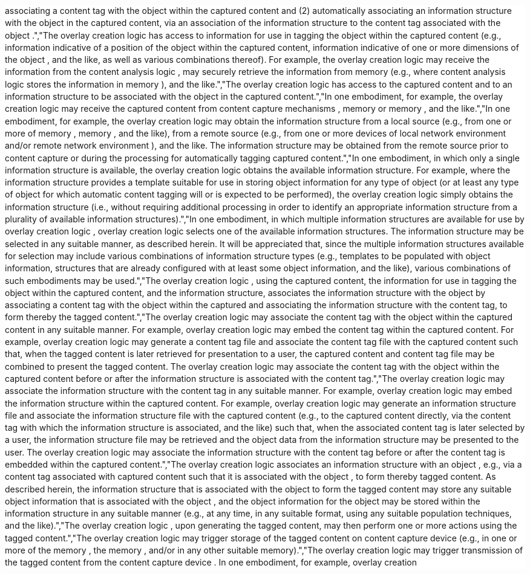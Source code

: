 associating a content tag with the object  within the captured content and (2) automatically associating an information structure with the object  in the captured content, via an association of the information structure to the content tag associated with the object .","The overlay creation logic  has access to information for use in tagging the object  within the captured content (e.g., information indicative of a position of the object  within the captured content, information indicative of one or more dimensions of the object , and the like, as well as various combinations thereof). For example, the overlay creation logic  may receive the information from the content analysis logic , may securely retrieve the information from memory  (e.g., where content analysis logic  stores the information in memory ), and the like.","The overlay creation logic  has access to the captured content and to an information structure to be associated with the object  in the captured content.","In one embodiment, for example, the overlay creation logic  may receive the captured content from content capture mechanisms , memory  or memory , and the like.","In one embodiment, for example, the overlay creation logic  may obtain the information structure from a local source (e.g., from one or more of memory , memory , and the like), from a remote source (e.g., from one or more devices of local network environment  and\/or remote network environment ), and the like. The information structure may be obtained from the remote source prior to content capture or during the processing for automatically tagging captured content.","In one embodiment, in which only a single information structure is available, the overlay creation logic  obtains the available information structure. For example, where the information structure provides a template suitable for use in storing object information for any type of object (or at least any type of object for which automatic content tagging will or is expected to be performed), the overlay creation logic  simply obtains the information structure (i.e., without requiring additional processing in order to identify an appropriate information structure from a plurality of available information structures).","In one embodiment, in which multiple information structures are available for use by overlay creation logic , overlay creation logic  selects one of the available information structures. The information structure may be selected in any suitable manner, as described herein. It will be appreciated that, since the multiple information structures available for selection may include various combinations of information structure types (e.g., templates to be populated with object information, structures that are already configured with at least some object information, and the like), various combinations of such embodiments may be used.","The overlay creation logic , using the captured content, the information for use in tagging the object  within the captured content, and the information structure, associates the information structure with the object  by associating a content tag with the object  within the captured and associating the information structure with the content tag, to form thereby the tagged content.","The overlay creation logic  may associate the content tag with the object  within the captured content in any suitable manner. For example, overlay creation logic  may embed the content tag within the captured content. For example, overlay creation logic  may generate a content tag file and associate the content tag file with the captured content such that, when the tagged content is later retrieved for presentation to a user, the captured content and content tag file may be combined to present the tagged content. The overlay creation logic  may associate the content tag with the object  within the captured content before or after the information structure is associated with the content tag.","The overlay creation logic  may associate the information structure with the content tag in any suitable manner. For example, overlay creation logic  may embed the information structure within the captured content. For example, overlay creation logic  may generate an information structure file and associate the information structure file with the captured content (e.g., to the captured content directly, via the content tag with which the information structure is associated, and the like) such that, when the associated content tag is later selected by a user, the information structure file may be retrieved and the object data from the information structure may be presented to the user. The overlay creation logic  may associate the information structure with the content tag before or after the content tag is embedded within the captured content.","The overlay creation logic  associates an information structure with an object , e.g., via a content tag associated with captured content such that it is associated with the object , to form thereby tagged content. As described herein, the information structure that is associated with the object  to form the tagged content may store any suitable object information that is associated with the object , and the object information for the object  may be stored within the information structure in any suitable manner (e.g., at any time, in any suitable format, using any suitable population techniques, and the like).","The overlay creation logic , upon generating the tagged content, may then perform one or more actions using the tagged content.","The overlay creation logic  may trigger storage of the tagged content on content capture device  (e.g., in one or more of the memory , the memory , and\/or in any other suitable memory).","The overlay creation logic  may trigger transmission of the tagged content from the content capture device . In one embodiment, for example, overlay creation